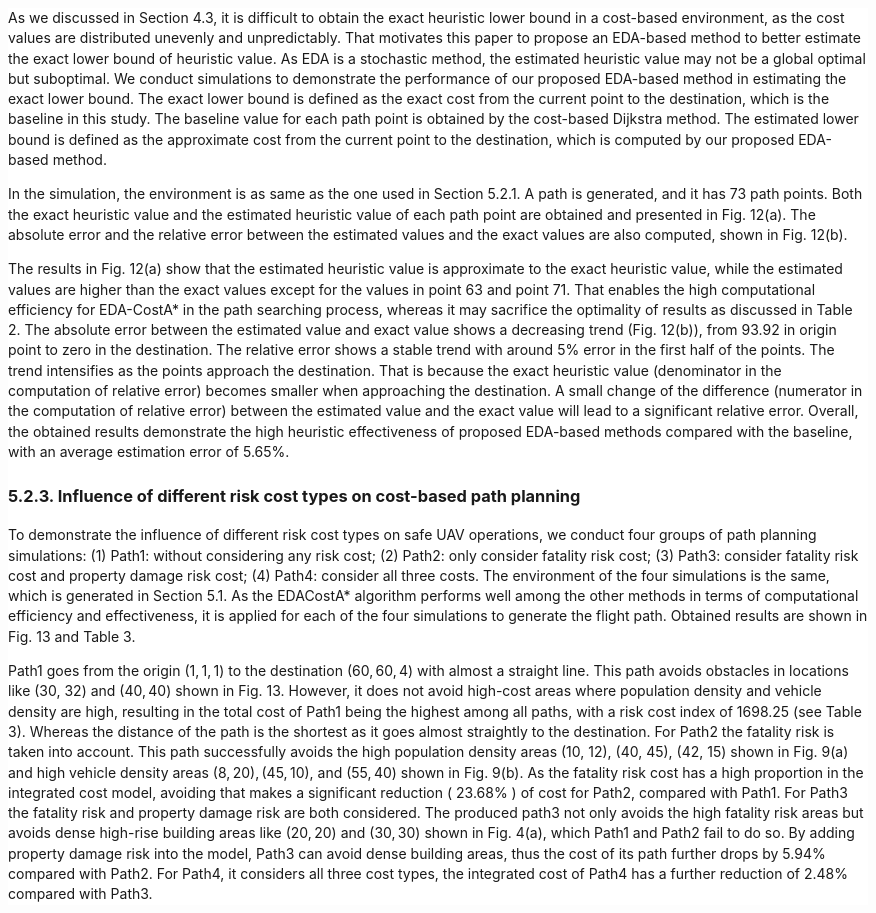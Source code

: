 As we discussed in Section 4.3, it is difficult to obtain the exact heuristic lower bound in a cost-based environment, as the cost values are distributed unevenly and unpredictably. That motivates this paper to propose an EDA-based method to better estimate the exact lower bound of heuristic value. As EDA is a stochastic method, the estimated heuristic value may not be a global optimal but suboptimal. We conduct simulations to demonstrate the performance of our proposed EDA-based method in estimating the exact lower bound. The exact lower bound is defined as the exact cost from the current point to the destination, which is the baseline in this study. The baseline value for each path point is obtained by the cost-based Dijkstra method. The estimated lower bound is defined as the approximate cost from the current point to the destination, which is computed by our proposed EDA-based method.

In the simulation, the environment is as same as the one used in Section 5.2.1. A path is generated, and it has 73 path points. Both the exact heuristic value and the estimated heuristic value of each path point are obtained and presented in Fig. 12(a). The absolute error and the relative error between the estimated values and the exact values are also computed, shown in Fig. 12(b).

The results in Fig. 12(a) show that the estimated heuristic value is
approximate to the exact heuristic value, while the estimated values are higher than the exact values except for the values in point 63 and point 71. That enables the high computational efficiency for EDA-CostA* in the path searching process, whereas it may sacrifice the optimality of results as discussed in Table 2. The absolute error between the estimated value and exact value shows a decreasing trend (Fig. 12(b)), from 93.92 in origin point to zero in the destination. The relative error shows a stable trend with around $5 \%$ error in the first half of the points. The trend intensifies as the points approach the destination. That is because the exact heuristic value (denominator in the computation of relative error) becomes smaller when approaching the destination. A small change of the difference (numerator in the computation of relative error) between the estimated value and the exact value will lead to a significant relative error. Overall, the obtained results demonstrate the high heuristic effectiveness of proposed EDA-based methods compared with the baseline, with an average estimation error of $5.65 \%$.

### 5.2.3. Influence of different risk cost types on cost-based path planning

To demonstrate the influence of different risk cost types on safe UAV operations, we conduct four groups of path planning simulations: (1) Path1: without considering any risk cost; (2) Path2: only consider fatality risk cost; (3) Path3: consider fatality risk cost and property damage risk cost; (4) Path4: consider all three costs. The environment of the four simulations is the same, which is generated in Section 5.1. As the EDACostA* algorithm performs well among the other methods in terms of computational efficiency and effectiveness, it is applied for each of the four simulations to generate the flight path. Obtained results are shown in Fig. 13 and Table 3.

Path1 goes from the origin $(1,1,1)$ to the destination $(60,60,4)$ with almost a straight line. This path avoids obstacles in locations like (30, 32) and $(40,40)$ shown in Fig. 13. However, it does not avoid high-cost areas where population density and vehicle density are high, resulting in the total cost of Path1 being the highest among all paths, with a risk cost index of 1698.25 (see Table 3). Whereas the distance of the path is the shortest as it goes almost straightly to the destination. For Path2 the fatality risk is taken into account. This path successfully avoids the high population density areas (10, 12), (40, 45), (42, 15) shown in Fig. 9(a) and high vehicle density areas $(8,20),(45,10)$, and $(55,40)$ shown in Fig. 9(b). As the fatality risk cost has a high proportion in the integrated cost model, avoiding that makes a significant reduction ( $23.68 \%$ ) of cost for Path2, compared with Path1. For Path3 the fatality risk and property damage risk are both considered. The produced path3 not only avoids the high fatality risk areas but avoids dense high-rise building areas like $(20,20)$ and $(30,30)$ shown in Fig. 4(a), which Path1 and Path2 fail to do so. By adding property damage risk into the model, Path3 can avoid dense building areas, thus the cost of its path further drops by $5.94 \%$ compared with Path2. For Path4, it considers all three cost types, the integrated cost of Path4 has a further reduction of $2.48 \%$ compared with Path3.
